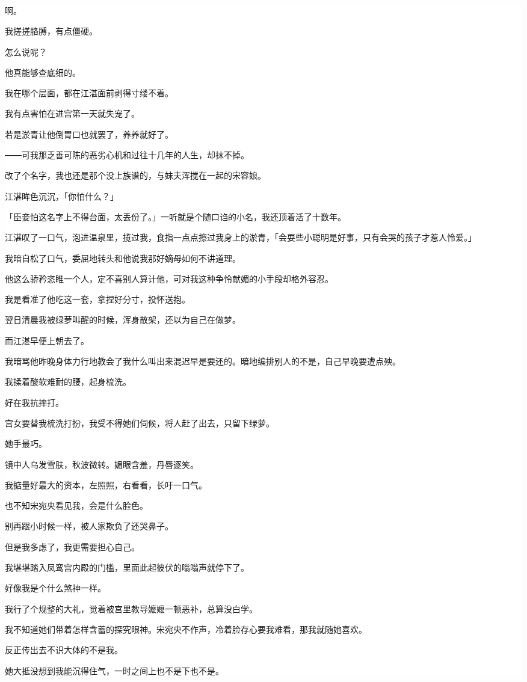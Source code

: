 啊。

我搓搓胳膊，有点僵硬。

怎么说呢？

他真能够查底细的。

我在哪个层面，都在江湛面前剥得寸缕不着。

我有点害怕在进宫第一天就失宠了。

若是淤青让他倒胃口也就罢了，养养就好了。

——可我那乏善可陈的恶劣心机和过往十几年的人生，却抹不掉。

改了个名字，我也还是那个没上族谱的，与妹夫浑搅在一起的宋容娘。

江湛眸色沉沉，「你怕什么？」

「臣妾怕这名字上不得台面，太丢份了。」一听就是个随口诌的小名，我还顶着活了十数年。

江湛叹了一口气，泡进温泉里，揽过我，食指一点点擦过我身上的淤青，「会耍些小聪明是好事，只有会哭的孩子才惹人怜爱。」

我暗自松了口气，委屈地转头和他说我那好嫡母如何不讲道理。

他这么骄矜恣睢一个人，定不喜别人算计他，可对我这种争怜献媚的小手段却格外容忍。

我是看准了他吃这一套，拿捏好分寸，投怀送抱。

翌日清晨我被绿萝叫醒的时候，浑身散架，还以为自己在做梦。

而江湛早便上朝去了。

我暗骂他昨晚身体力行地教会了我什么叫出来混迟早是要还的。暗地编排别人的不是，自己早晚要遭点殃。

我揉着酸软难耐的腰，起身梳洗。

好在我抗摔打。

宫女要替我梳洗打扮，我受不得她们伺候，将人赶了出去，只留下绿萝。

她手最巧。

镜中人乌发雪肤，秋波微转。媚眼含羞，丹唇逐笑。

我掂量好最大的资本，左照照，右看看，长吁一口气。

也不知宋宛央看见我，会是什么脸色。

别再跟小时候一样，被人家欺负了还哭鼻子。

但是我多虑了，我更需要担心自己。

我堪堪踏入凤鸾宫内殿的门槛，里面此起彼伏的嗡嗡声就停下了。

好像我是个什么煞神一样。

我行了个规整的大礼，觉着被宫里教导嬷嬷一顿恶补，总算没白学。

我不知道她们带着怎样含蓄的探究眼神。宋宛央不作声，冷着脸存心要我难看，那我就随她喜欢。

反正传出去不识大体的不是我。

她大抵没想到我能沉得住气，一时之间上也不是下也不是。
